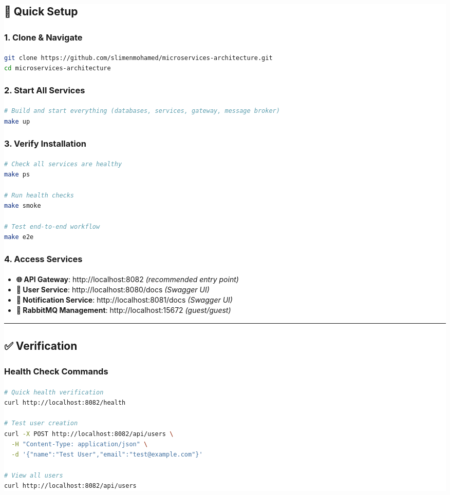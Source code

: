 
## 🚀 Quick Setup

### **1. Clone & Navigate**
```bash
git clone https://github.com/slimenmohamed/microservices-architecture.git
cd microservices-architecture
```

### **2. Start All Services**
```bash
# Build and start everything (databases, services, gateway, message broker)
make up
```

### **3. Verify Installation**
```bash
# Check all services are healthy
make ps

# Run health checks
make smoke

# Test end-to-end workflow
make e2e
```

### **4. Access Services**
- **🌐 API Gateway**: http://localhost:8082 *(recommended entry point)*
- **👥 User Service**: http://localhost:8080/docs *(Swagger UI)*
- **📧 Notification Service**: http://localhost:8081/docs *(Swagger UI)*
- **🐰 RabbitMQ Management**: http://localhost:15672 *(guest/guest)*

---

## ✅ Verification

### **Health Check Commands**
```bash
# Quick health verification
curl http://localhost:8082/health

# Test user creation
curl -X POST http://localhost:8082/api/users \
  -H "Content-Type: application/json" \
  -d '{"name":"Test User","email":"test@example.com"}'

# View all users
curl http://localhost:8082/api/users
```
